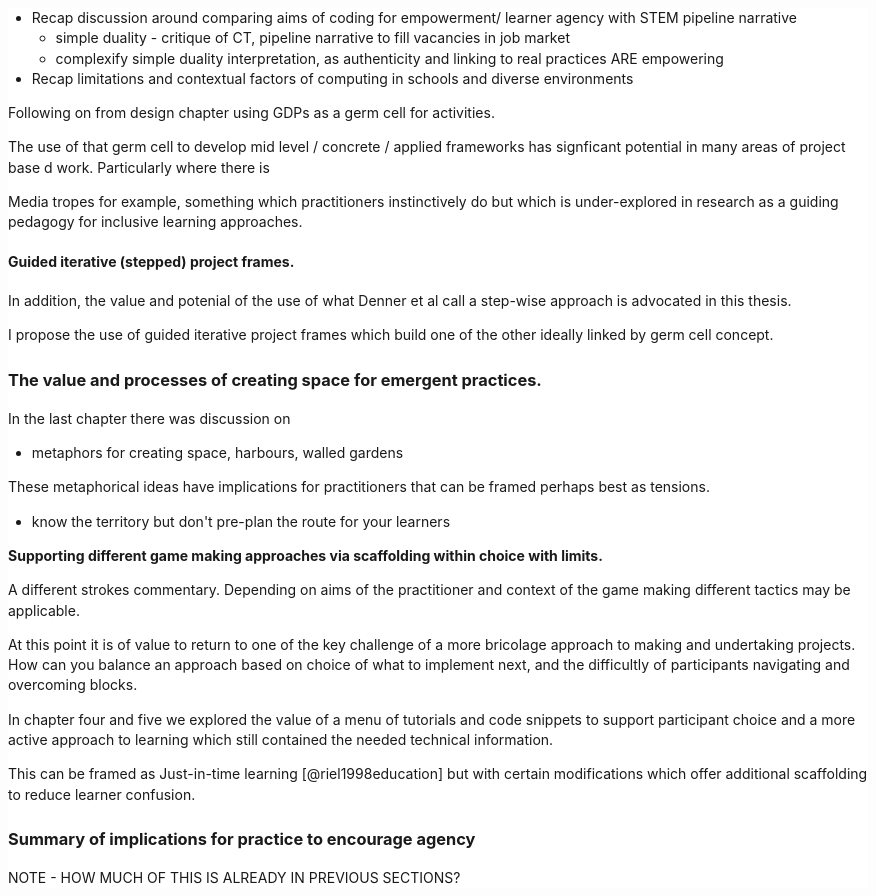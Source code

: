 - Recap discussion around comparing aims of coding for empowerment/ learner agency with STEM pipeline narrative
  - simple duality - critique of CT, pipeline narrative to fill vacancies in job market
  - complexify simple duality interpretation, as authenticity and linking to real practices ARE empowering
- Recap limitations and contextual factors of computing in schools and diverse environments


Following on from design chapter using GDPs as a germ cell for activities.

The use of that germ cell to develop mid level / concrete / applied frameworks has signficant potential in many areas of project base d work. Particularly where there is

Media tropes for example, something which practitioners instinctively do but which is under-explored in research as a guiding pedagogy for inclusive learning approaches.

#### Guided iterative (stepped) project frames.

In addition, the value and potenial of the use of what Denner et al call a step-wise approach is advocated in this thesis.

I propose the use of guided iterative project frames which build one of the other ideally linked by germ cell concept.


### The value and processes of creating space for emergent practices.

In the last chapter there was discussion on
- metaphors for creating space, harbours, walled gardens

These metaphorical ideas have implications for practitioners that can be framed perhaps best as tensions.

- know the territory but don't pre-plan the route for your learners


**Supporting different game making approaches via scaffolding within choice with limits.**

A different strokes commentary. Depending on aims of the practitioner and context of the game making different tactics may be applicable.

At this point it is of value to return to one of the key challenge of a more bricolage approach to making and undertaking projects. How can you balance an approach based on choice of what to implement next, and the difficultly of participants navigating and overcoming blocks.

In chapter four and five we explored the value of a menu of tutorials and code snippets to support participant choice and a more active approach to learning which still contained the needed technical information.

This can be framed as Just-in-time learning [@riel1998education] but with certain modifications which offer additional scaffolding to reduce learner confusion.


### Summary of implications for practice to encourage agency

NOTE - HOW MUCH OF THIS IS ALREADY IN PREVIOUS SECTIONS?
